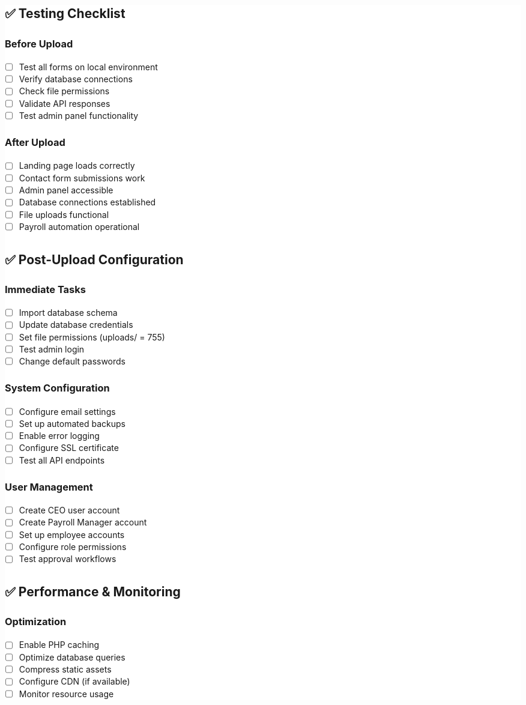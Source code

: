 ## ✅ Testing Checklist

### Before Upload
- [ ] Test all forms on local environment
- [ ] Verify database connections
- [ ] Check file permissions
- [ ] Validate API responses
- [ ] Test admin panel functionality

### After Upload
- [ ] Landing page loads correctly
- [ ] Contact form submissions work
- [ ] Admin panel accessible
- [ ] Database connections established
- [ ] File uploads functional
- [ ] Payroll automation operational

## ✅ Post-Upload Configuration

### Immediate Tasks
- [ ] Import database schema
- [ ] Update database credentials
- [ ] Set file permissions (uploads/ = 755)
- [ ] Test admin login
- [ ] Change default passwords

### System Configuration
- [ ] Configure email settings
- [ ] Set up automated backups
- [ ] Enable error logging
- [ ] Configure SSL certificate
- [ ] Test all API endpoints

### User Management
- [ ] Create CEO user account
- [ ] Create Payroll Manager account
- [ ] Set up employee accounts
- [ ] Configure role permissions
- [ ] Test approval workflows

## ✅ Performance & Monitoring

### Optimization
- [ ] Enable PHP caching
- [ ] Optimize database queries
- [ ] Compress static assets
- [ ] Configure CDN (if available)
- [ ] Monitor resource usage
